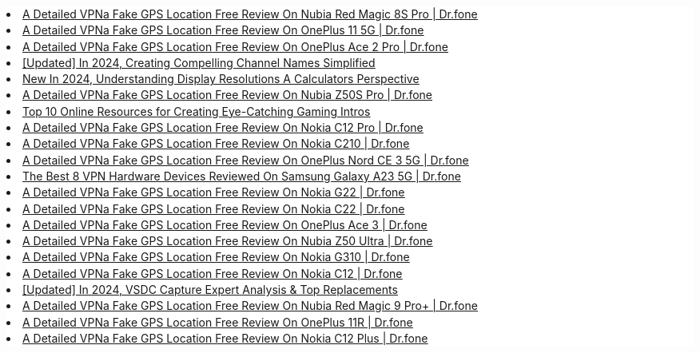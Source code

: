 <li><a href="https://location-fake.techidaily.com/a-detailed-vpna-fake-gps-location-free-review-on-nubia-red-magic-8s-pro-drfone-by-drfone-virtual-android/"><u>A Detailed VPNa Fake GPS Location Free Review On Nubia Red Magic 8S Pro | Dr.fone</u></a></li>
<li><a href="https://location-fake.techidaily.com/a-detailed-vpna-fake-gps-location-free-review-on-oneplus-11-5g-drfone-by-drfone-virtual-android/"><u>A Detailed VPNa Fake GPS Location Free Review On OnePlus 11 5G | Dr.fone</u></a></li>
<li><a href="https://location-fake.techidaily.com/a-detailed-vpna-fake-gps-location-free-review-on-oneplus-ace-2-pro-drfone-by-drfone-virtual-android/"><u>A Detailed VPNa Fake GPS Location Free Review On OnePlus Ace 2 Pro | Dr.fone</u></a></li>
<li><a href="https://facebook-record-videos.techidaily.com/updated-in-2024-creating-compelling-channel-names-simplified/"><u>[Updated] In 2024, Creating Compelling Channel Names Simplified</u></a></li>
<li><a href="https://video-creation-software.techidaily.com/new-in-2024-understanding-display-resolutions-a-calculators-perspective/"><u>New In 2024, Understanding Display Resolutions A Calculators Perspective</u></a></li>
<li><a href="https://location-fake.techidaily.com/a-detailed-vpna-fake-gps-location-free-review-on-nubia-z50s-pro-drfone-by-drfone-virtual-android/"><u>A Detailed VPNa Fake GPS Location Free Review On Nubia Z50S Pro | Dr.fone</u></a></li>
<li><a href="https://ai-vdieo-software.techidaily.com/top-10-online-resources-for-creating-eye-catching-gaming-intros/"><u>Top 10 Online Resources for Creating Eye-Catching Gaming Intros</u></a></li>
<li><a href="https://location-fake.techidaily.com/a-detailed-vpna-fake-gps-location-free-review-on-nokia-c12-pro-drfone-by-drfone-virtual-android/"><u>A Detailed VPNa Fake GPS Location Free Review On Nokia C12 Pro | Dr.fone</u></a></li>
<li><a href="https://location-fake.techidaily.com/a-detailed-vpna-fake-gps-location-free-review-on-nokia-c210-drfone-by-drfone-virtual-android/"><u>A Detailed VPNa Fake GPS Location Free Review On Nokia C210 | Dr.fone</u></a></li>
<li><a href="https://location-fake.techidaily.com/a-detailed-vpna-fake-gps-location-free-review-on-oneplus-nord-ce-3-5g-drfone-by-drfone-virtual-android/"><u>A Detailed VPNa Fake GPS Location Free Review On OnePlus Nord CE 3 5G | Dr.fone</u></a></li>
<li><a href="https://fake-location.techidaily.com/the-best-8-vpn-hardware-devices-reviewed-on-samsung-galaxy-a23-5g-drfone-by-drfone-virtual-android/"><u>The Best 8 VPN Hardware Devices Reviewed On Samsung Galaxy A23 5G | Dr.fone</u></a></li>
<li><a href="https://location-fake.techidaily.com/a-detailed-vpna-fake-gps-location-free-review-on-nokia-g22-drfone-by-drfone-virtual-android/"><u>A Detailed VPNa Fake GPS Location Free Review On Nokia G22 | Dr.fone</u></a></li>
<li><a href="https://location-fake.techidaily.com/a-detailed-vpna-fake-gps-location-free-review-on-nokia-c22-drfone-by-drfone-virtual-android/"><u>A Detailed VPNa Fake GPS Location Free Review On Nokia C22 | Dr.fone</u></a></li>
<li><a href="https://location-fake.techidaily.com/a-detailed-vpna-fake-gps-location-free-review-on-oneplus-ace-3-drfone-by-drfone-virtual-android/"><u>A Detailed VPNa Fake GPS Location Free Review On OnePlus Ace 3 | Dr.fone</u></a></li>
<li><a href="https://location-fake.techidaily.com/a-detailed-vpna-fake-gps-location-free-review-on-nubia-z50-ultra-drfone-by-drfone-virtual-android/"><u>A Detailed VPNa Fake GPS Location Free Review On Nubia Z50 Ultra | Dr.fone</u></a></li>
<li><a href="https://location-fake.techidaily.com/a-detailed-vpna-fake-gps-location-free-review-on-nokia-g310-drfone-by-drfone-virtual-android/"><u>A Detailed VPNa Fake GPS Location Free Review On Nokia G310 | Dr.fone</u></a></li>
<li><a href="https://location-fake.techidaily.com/a-detailed-vpna-fake-gps-location-free-review-on-nokia-c12-drfone-by-drfone-virtual-android/"><u>A Detailed VPNa Fake GPS Location Free Review On Nokia C12 | Dr.fone</u></a></li>
<li><a href="https://video-screen-grab.techidaily.com/updated-in-2024-vsdc-capture-expert-analysis-and-top-replacements/"><u>[Updated] In 2024, VSDC Capture  Expert Analysis & Top Replacements</u></a></li>
<li><a href="https://location-fake.techidaily.com/a-detailed-vpna-fake-gps-location-free-review-on-nubia-red-magic-9-proplus-drfone-by-drfone-virtual-android/"><u>A Detailed VPNa Fake GPS Location Free Review On Nubia Red Magic 9 Pro+ | Dr.fone</u></a></li>
<li><a href="https://location-fake.techidaily.com/a-detailed-vpna-fake-gps-location-free-review-on-oneplus-11r-drfone-by-drfone-virtual-android/"><u>A Detailed VPNa Fake GPS Location Free Review On OnePlus 11R | Dr.fone</u></a></li>
<li><a href="https://location-fake.techidaily.com/a-detailed-vpna-fake-gps-location-free-review-on-nokia-c12-plus-drfone-by-drfone-virtual-android/"><u>A Detailed VPNa Fake GPS Location Free Review On Nokia C12 Plus | Dr.fone</u></a></li>
</ul></div>
